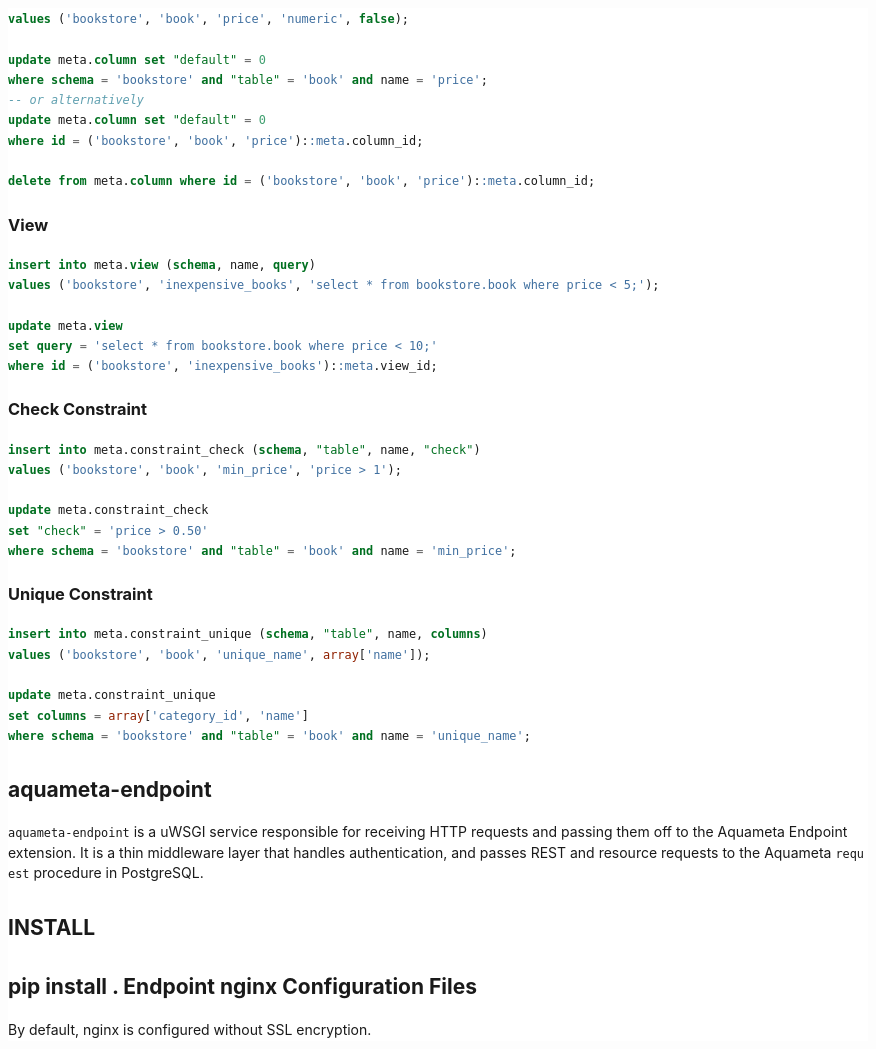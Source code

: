 ```sql
values ('bookstore', 'book', 'price', 'numeric', false);

update meta.column set "default" = 0
where schema = 'bookstore' and "table" = 'book' and name = 'price';
-- or alternatively
update meta.column set "default" = 0
where id = ('bookstore', 'book', 'price')::meta.column_id;

delete from meta.column where id = ('bookstore', 'book', 'price')::meta.column_id;
```
### View
```sql
insert into meta.view (schema, name, query)
values ('bookstore', 'inexpensive_books', 'select * from bookstore.book where price < 5;');

update meta.view
set query = 'select * from bookstore.book where price < 10;'
where id = ('bookstore', 'inexpensive_books')::meta.view_id;
```
### Check Constraint
```sql
insert into meta.constraint_check (schema, "table", name, "check")
values ('bookstore', 'book', 'min_price', 'price > 1');

update meta.constraint_check
set "check" = 'price > 0.50'
where schema = 'bookstore' and "table" = 'book' and name = 'min_price';
```
### Unique Constraint
```sql
insert into meta.constraint_unique (schema, "table", name, columns)
values ('bookstore', 'book', 'unique_name', array['name']);

update meta.constraint_unique
set columns = array['category_id', 'name']
where schema = 'bookstore' and "table" = 'book' and name = 'unique_name';
```
aquameta-endpoint
-----------------

`aquameta-endpoint` is a uWSGI service responsible for receiving HTTP requests
and passing them off to the Aquameta Endpoint extension.  It is a thin
middleware layer that handles authentication, and passes REST and resource
requests to the Aquameta `request` procedure in PostgreSQL.

INSTALL
-------
pip install .
Endpoint nginx Configuration Files
----------------------------------
By default, nginx is configured without SSL encryption.
